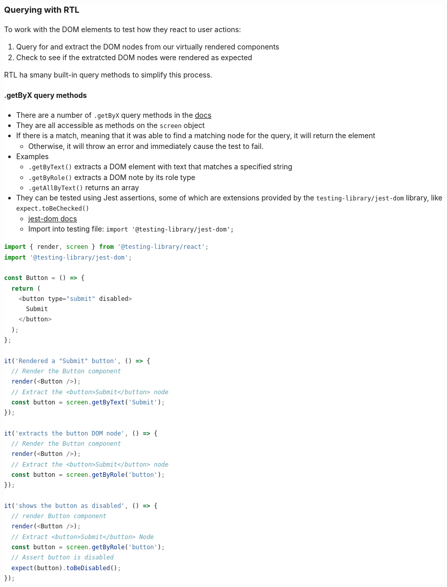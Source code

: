 ### Querying with RTL

To work with the DOM elements to test how they react to user actions:

1. Query for and extract the DOM nodes from our virtually rendered components
2. Check to see if the extratcted DOM nodes were rendered as expected

RTL ha smany built-in query methods to simplify this process.

#### .getByX query methods

- There are a number of `.getByX` query methods in the [docs](https://testing-library.com/docs/queries/about/)
- They are all accessible as methods on the `screen` object
- If there is a match, meaning that it was able to find a matching node for the query, it will return the element
  - Otherwise, it will throw an error and immediately cause the test to fail.
- Examples
  - `.getByText()` extracts a DOM element with text that matches a specified string
  - `.getByRole()` extracts a DOM note by its role type
  - `.getAllByText()` returns an array
- They can be tested using Jest assertions, some of which are extensions provided by the `testing-library/jest-dom` library, like `expect.toBeChecked()`
  - [jest-dom docs](https://github.com/testing-library/jest-dom)
  - Import into testing file: `import '@testing-library/jest-dom';`

```javascript
import { render, screen } from '@testing-library/react';
import '@testing-library/jest-dom';

const Button = () => {
  return (
    <button type="submit" disabled>
      Submit
    </button>
  );
};

it('Rendered a "Submit" button', () => {
  // Render the Button component
  render(<Button />);
  // Extract the <button>Submit</button> node
  const button = screen.getByText('Submit');
});

it('extracts the button DOM node', () => {
  // Render the Button component
  render(<Button />);
  // Extract the <button>Submit</button> node
  const button = screen.getByRole('button');
});

it('shows the button as disabled', () => {
  // render Button component
  render(<Button />);
  // Extract <button>Submit</button> Node
  const button = screen.getByRole('button');
  // Assert button is disabled
  expect(button).toBeDisabled();
});
```
